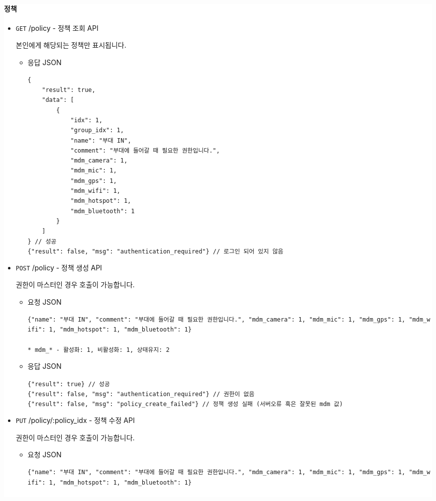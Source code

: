 #### 정책

- <code>GET</code> /policy - 정책 조회 API

    본인에게 해당되는 정책만 표시됩니다.

    - 응답 JSON

        ```
        {
            "result": true,
            "data": [
                {
                    "idx": 1,
                    "group_idx": 1,
                    "name": "부대 IN",
                    "comment": "부대에 들어갈 때 필요한 권한입니다.",
                    "mdm_camera": 1,
                    "mdm_mic": 1,
                    "mdm_gps": 1,
                    "mdm_wifi": 1,
                    "mdm_hotspot": 1,
                    "mdm_bluetooth": 1
                }
            ]
        } // 성공
        {"result": false, "msg": "authentication_required"} // 로그인 되어 있지 않음
        ```

- <code>POST</code> /policy - 정책 생성 API

    권한이 마스터인 경우 호출이 가능합니다.

    - 요청 JSON

        ```
        {"name": "부대 IN", "comment": "부대에 들어갈 때 필요한 권한입니다.", "mdm_camera": 1, "mdm_mic": 1, "mdm_gps": 1, "mdm_wifi": 1, "mdm_hotspot": 1, "mdm_bluetooth": 1}
        
        * mdm_* - 활성화: 1, 비활성화: 1, 상태유지: 2
        ```

    - 응답 JSON

        ```
        {"result": true} // 성공
        {"result": false, "msg": "authentication_required"} // 권한이 없음
        {"result": false, "msg": "policy_create_failed"} // 정책 생성 실패 (서버오류 혹은 잘못된 mdm 값)
        ```

- <code>PUT</code> /policy/:policy_idx - 정책 수정 API

    권한이 마스터인 경우 호출이 가능합니다.

    - 요청 JSON

        ```
        {"name": "부대 IN", "comment": "부대에 들어갈 때 필요한 권한입니다.", "mdm_camera": 1, "mdm_mic": 1, "mdm_gps": 1, "mdm_wifi": 1, "mdm_hotspot": 1, "mdm_bluetooth": 1}
        